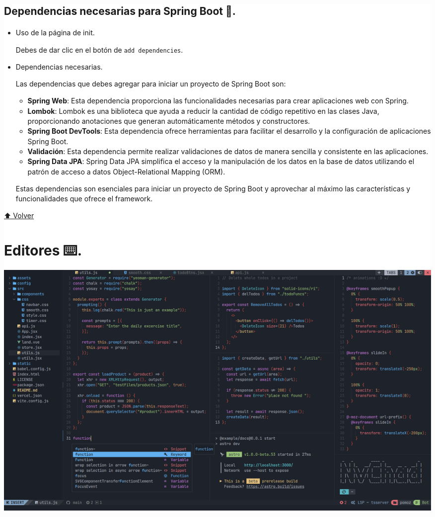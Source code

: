 ## Dependencias necesarias para Spring Boot 🐀.

- Uso de la página de init.
    
    Debes de dar clic en el botón de `add dependencies`.
    
- Dependencias necesarias.
    
    Las dependencias que debes agregar para iniciar un proyecto de Spring Boot son:
    
    - **Spring Web**: Esta dependencia proporciona las funcionalidades necesarias para crear aplicaciones web con Spring.
    - **Lombok**: Lombok es una biblioteca que ayuda a reducir la cantidad de código repetitivo en las clases Java, proporcionando anotaciones que generan automáticamente métodos y constructores.
    - **Spring Boot DevTools**: Esta dependencia ofrece herramientas para facilitar el desarrollo y la configuración de aplicaciones Spring Boot.
    - **Validación**: Esta dependencia permite realizar validaciones de datos de manera sencilla y consistente en las aplicaciones.
    - **Spring Data JPA**: Spring Data JPA simplifica el acceso y la manipulación de los datos en la base de datos utilizando el patrón de acceso a datos Object-Relational Mapping (ORM).
    
    Estas dependencias son esenciales para iniciar un proyecto de Spring Boot y aprovechar al máximo las características y funcionalidades que ofrece el framework.    
     
[⬆ Volver](https://github.com/AlexNarvaez00/Spring-Boot-Blog?tab=readme-ov-file#curso-b%C3%A1sico-de-spring-boot-con-buenas-pr%C3%A1cticas)


# Editores ⌨️.

![Untitled](src/Untitled%201.png)
